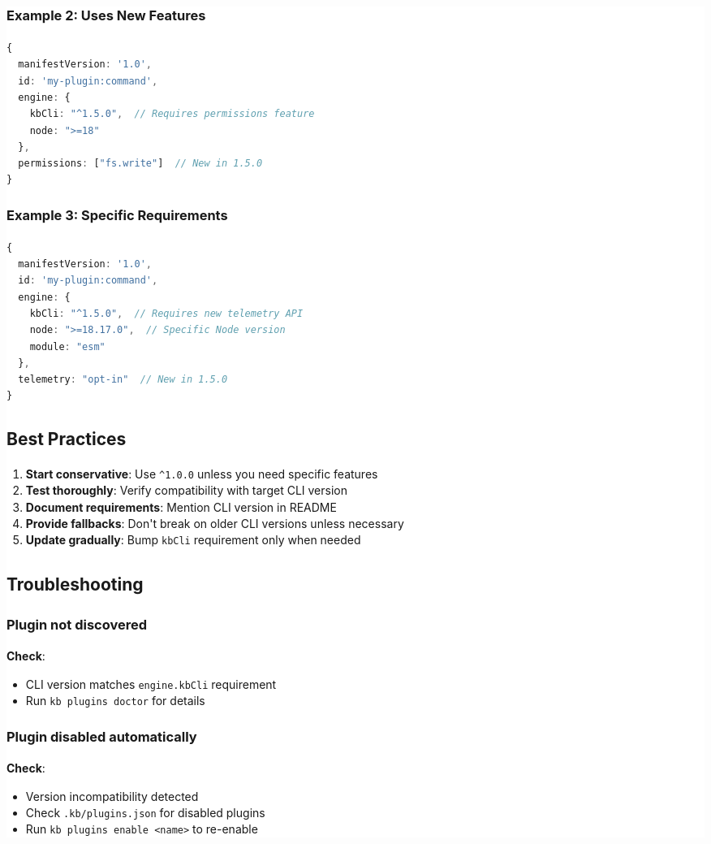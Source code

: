 ### Example 2: Uses New Features

```typescript
{
  manifestVersion: '1.0',
  id: 'my-plugin:command',
  engine: {
    kbCli: "^1.5.0",  // Requires permissions feature
    node: ">=18"
  },
  permissions: ["fs.write"]  // New in 1.5.0
}
```

### Example 3: Specific Requirements

```typescript
{
  manifestVersion: '1.0',
  id: 'my-plugin:command',
  engine: {
    kbCli: "^1.5.0",  // Requires new telemetry API
    node: ">=18.17.0",  // Specific Node version
    module: "esm"
  },
  telemetry: "opt-in"  // New in 1.5.0
}
```

## Best Practices

1. **Start conservative**: Use `^1.0.0` unless you need specific features
2. **Test thoroughly**: Verify compatibility with target CLI version
3. **Document requirements**: Mention CLI version in README
4. **Provide fallbacks**: Don't break on older CLI versions unless necessary
5. **Update gradually**: Bump `kbCli` requirement only when needed

## Troubleshooting

### Plugin not discovered

**Check**:
- CLI version matches `engine.kbCli` requirement
- Run `kb plugins doctor` for details

### Plugin disabled automatically

**Check**:
- Version incompatibility detected
- Check `.kb/plugins.json` for disabled plugins
- Run `kb plugins enable <name>` to re-enable
